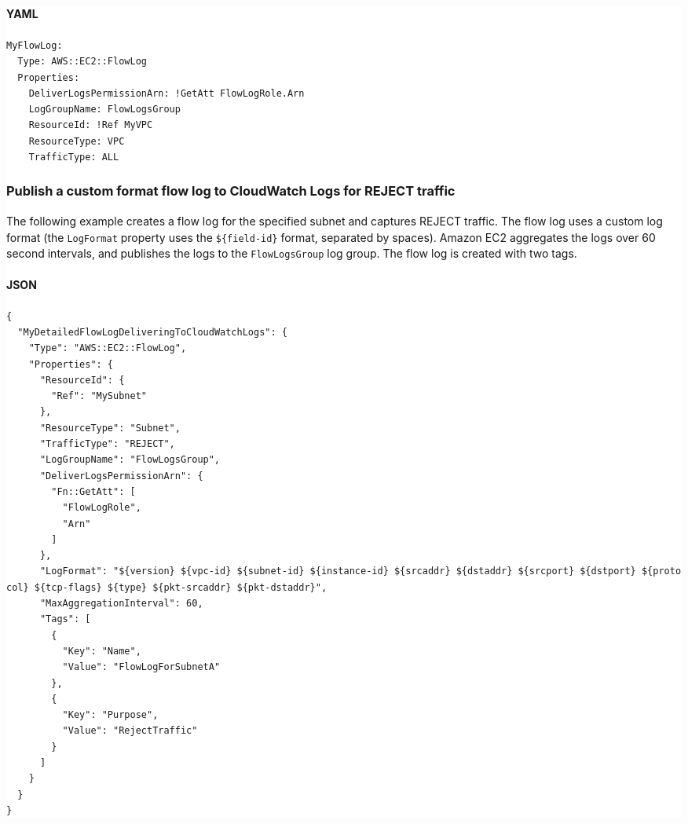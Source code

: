 #### YAML<a name="aws-resource-ec2-flowlog--examples--Publish_a_flow_log_to_CloudWatch_Logs_to_monitor_all_traffic--yaml"></a>

```
MyFlowLog:
  Type: AWS::EC2::FlowLog
  Properties:
    DeliverLogsPermissionArn: !GetAtt FlowLogRole.Arn
    LogGroupName: FlowLogsGroup
    ResourceId: !Ref MyVPC
    ResourceType: VPC
    TrafficType: ALL
```

### Publish a custom format flow log to CloudWatch Logs for REJECT traffic<a name="aws-resource-ec2-flowlog--examples--Publish_a_custom_format_flow_log_to_CloudWatch_Logs_for_REJECT_traffic"></a>

The following example creates a flow log for the specified subnet and captures REJECT traffic\. The flow log uses a custom log format \(the `LogFormat` property uses the `${field-id}` format, separated by spaces\)\. Amazon EC2 aggregates the logs over 60 second intervals, and publishes the logs to the `FlowLogsGroup` log group\. The flow log is created with two tags\.

#### JSON<a name="aws-resource-ec2-flowlog--examples--Publish_a_custom_format_flow_log_to_CloudWatch_Logs_for_REJECT_traffic--json"></a>

```
{
  "MyDetailedFlowLogDeliveringToCloudWatchLogs": {
    "Type": "AWS::EC2::FlowLog",
    "Properties": {
      "ResourceId": {
        "Ref": "MySubnet"
      },
      "ResourceType": "Subnet",
      "TrafficType": "REJECT",
      "LogGroupName": "FlowLogsGroup",
      "DeliverLogsPermissionArn": {
        "Fn::GetAtt": [
          "FlowLogRole",
          "Arn"
        ]
      },
      "LogFormat": "${version} ${vpc-id} ${subnet-id} ${instance-id} ${srcaddr} ${dstaddr} ${srcport} ${dstport} ${protocol} ${tcp-flags} ${type} ${pkt-srcaddr} ${pkt-dstaddr}",
      "MaxAggregationInterval": 60,
      "Tags": [
        {
          "Key": "Name",
          "Value": "FlowLogForSubnetA"
        },
        {
          "Key": "Purpose",
          "Value": "RejectTraffic"
        }
      ]
    }
  }
}
```

